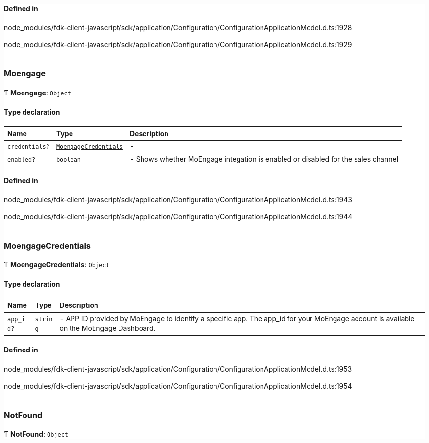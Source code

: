 #### Defined in

node_modules/fdk-client-javascript/sdk/application/Configuration/ConfigurationApplicationModel.d.ts:1928

node_modules/fdk-client-javascript/sdk/application/Configuration/ConfigurationApplicationModel.d.ts:1929

___

### Moengage

Ƭ **Moengage**: `Object`

#### Type declaration

| Name | Type | Description |
| :------ | :------ | :------ |
| `credentials?` | [`MoengageCredentials`](node_modules_fdk_client_javascript_sdk_application_Configuration_ConfigurationApplicationModel.export_.md#moengagecredentials) | - |
| `enabled?` | `boolean` | - Shows whether MoEngage integation is enabled or disabled for the sales channel |

#### Defined in

node_modules/fdk-client-javascript/sdk/application/Configuration/ConfigurationApplicationModel.d.ts:1943

node_modules/fdk-client-javascript/sdk/application/Configuration/ConfigurationApplicationModel.d.ts:1944

___

### MoengageCredentials

Ƭ **MoengageCredentials**: `Object`

#### Type declaration

| Name | Type | Description |
| :------ | :------ | :------ |
| `app_id?` | `string` | - APP ID provided by MoEngage to identify a specific app. The app_id for your MoEngage account is available on the MoEngage Dashboard. |

#### Defined in

node_modules/fdk-client-javascript/sdk/application/Configuration/ConfigurationApplicationModel.d.ts:1953

node_modules/fdk-client-javascript/sdk/application/Configuration/ConfigurationApplicationModel.d.ts:1954

___

### NotFound

Ƭ **NotFound**: `Object`
